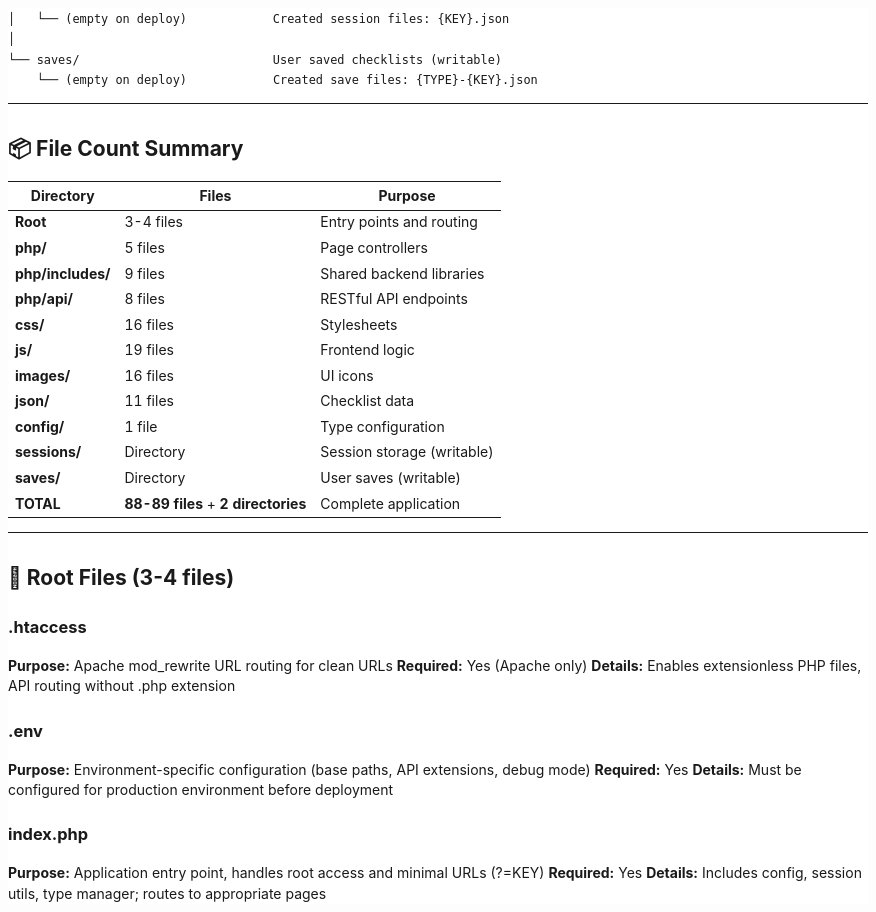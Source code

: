 ```
│   └── (empty on deploy)            Created session files: {KEY}.json
│
└── saves/                           User saved checklists (writable)
    └── (empty on deploy)            Created save files: {TYPE}-{KEY}.json
```

---

## 📦 File Count Summary

| Directory | Files | Purpose |
|-----------|-------|---------|
| **Root** | 3-4 files | Entry points and routing |
| **php/** | 5 files | Page controllers |
| **php/includes/** | 9 files | Shared backend libraries |
| **php/api/** | 8 files | RESTful API endpoints |
| **css/** | 16 files | Stylesheets |
| **js/** | 19 files | Frontend logic |
| **images/** | 16 files | UI icons |
| **json/** | 11 files | Checklist data |
| **config/** | 1 file | Type configuration |
| **sessions/** | Directory | Session storage (writable) |
| **saves/** | Directory | User saves (writable) |
| **TOTAL** | **88-89 files** + **2 directories** | Complete application |

---

## 🔧 Root Files (3-4 files)

### .htaccess
**Purpose:** Apache mod_rewrite URL routing for clean URLs
**Required:** Yes (Apache only)
**Details:** Enables extensionless PHP files, API routing without .php extension

### .env
**Purpose:** Environment-specific configuration (base paths, API extensions, debug mode)
**Required:** Yes
**Details:** Must be configured for production environment before deployment

### index.php
**Purpose:** Application entry point, handles root access and minimal URLs (?=KEY)
**Required:** Yes
**Details:** Includes config, session utils, type manager; routes to appropriate pages
